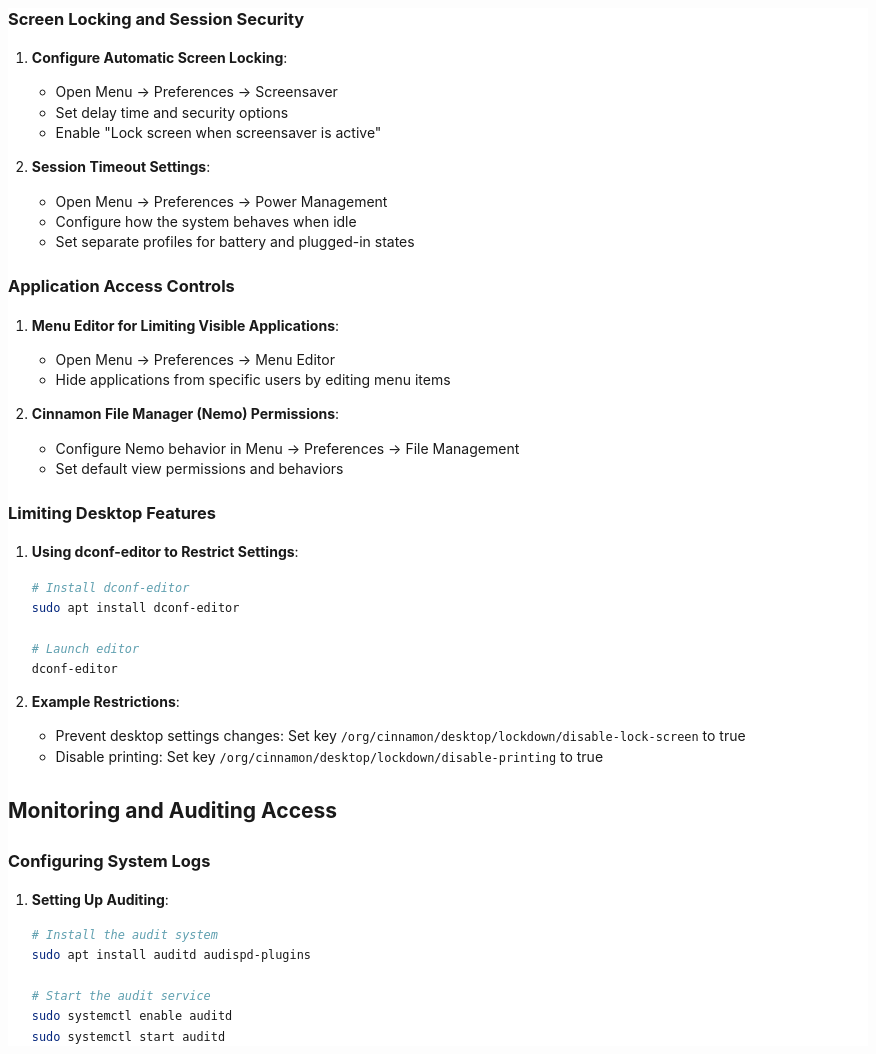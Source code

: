 ### Screen Locking and Session Security

1. **Configure Automatic Screen Locking**:
   - Open Menu → Preferences → Screensaver
   - Set delay time and security options
   - Enable "Lock screen when screensaver is active"

2. **Session Timeout Settings**:
   - Open Menu → Preferences → Power Management
   - Configure how the system behaves when idle
   - Set separate profiles for battery and plugged-in states

### Application Access Controls

1. **Menu Editor for Limiting Visible Applications**:
   - Open Menu → Preferences → Menu Editor
   - Hide applications from specific users by editing menu items

2. **Cinnamon File Manager (Nemo) Permissions**:
   - Configure Nemo behavior in Menu → Preferences → File Management
   - Set default view permissions and behaviors

### Limiting Desktop Features

1. **Using dconf-editor to Restrict Settings**:

   ```bash
   # Install dconf-editor
   sudo apt install dconf-editor
   
   # Launch editor
   dconf-editor
   ```

2. **Example Restrictions**:
   - Prevent desktop settings changes: Set key `/org/cinnamon/desktop/lockdown/disable-lock-screen` to true
   - Disable printing: Set key `/org/cinnamon/desktop/lockdown/disable-printing` to true

## Monitoring and Auditing Access

### Configuring System Logs

1. **Setting Up Auditing**:

   ```bash
   # Install the audit system
   sudo apt install auditd audispd-plugins
   
   # Start the audit service
   sudo systemctl enable auditd
   sudo systemctl start auditd
   ```
